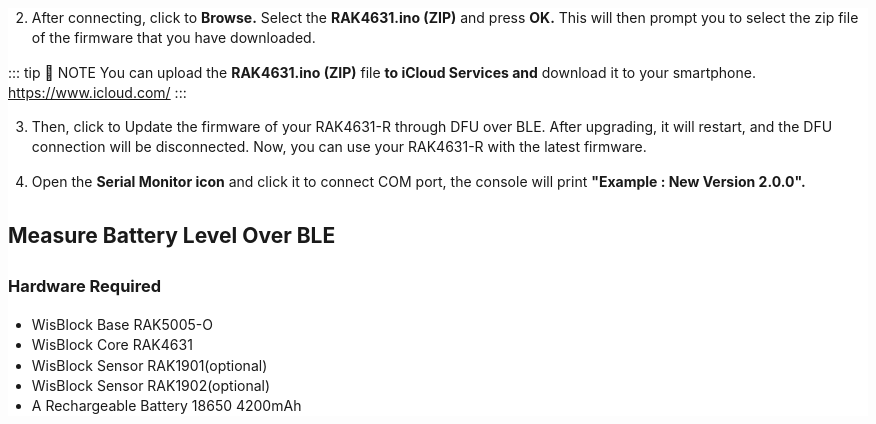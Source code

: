 <rk-img
  src="/assets/images/wisblock/rak4631-r/quickstart/dfu-ble/Picture50.png"
  width="60%"
  caption="Connect DFU mode and Scan BLE device"
/>

2. After connecting, click to **Browse.** Select the **RAK4631.ino (ZIP)** and press **OK.** This will then prompt you to select the zip file of the firmware that you have downloaded.

<rk-img
  src="/assets/images/wisblock/rak4631-r/quickstart/dfu-ble/Picture54.png"
  width="60%"
  caption="DFU mode Connect to scan BLE device"
/>

::: tip 📝 NOTE
You can upload the **RAK4631.ino (ZIP)** file **to iCloud Services and** download it to your smartphone.
https://www.icloud.com/
:::

3. Then, click to Update the firmware of your RAK4631-R through DFU over BLE. After upgrading, it will restart, and the DFU connection will be disconnected. Now, you can use your RAK4631-R with the latest firmware.

<rk-img
  src="/assets/images/wisblock/rak4631-r/quickstart/dfu-ble/Picture56.png"
  width="80%"
  caption="Update RAK4631-R Firmware via BLE"
/>

4. Open the **Serial Monitor icon** and click it to connect COM port, the console will print **"Example : New Version 2.0.0".**

<rk-img
  src="/assets/images/wisblock/rak4631-r/quickstart/dfu-ble/Picture57.jpg"
  width="80%"
  caption="Serial Monitor log"
/>

## Measure Battery Level Over BLE

### Hardware Required
* WisBlock Base RAK5005-O
* WisBlock Core RAK4631
* WisBlock Sensor RAK1901(optional)
* WisBlock Sensor RAK1902(optional)
* A Rechargeable Battery 18650 4200mAh

<rk-img
  src="/assets/images/wisblock/rak4631-r/quickstart/battery-ble/Picture58.jpg"
  width="50%"
  caption="RAK4631-R with RAK5005-O HW Baseboard and Rechargeable Battery 18650"
/>
